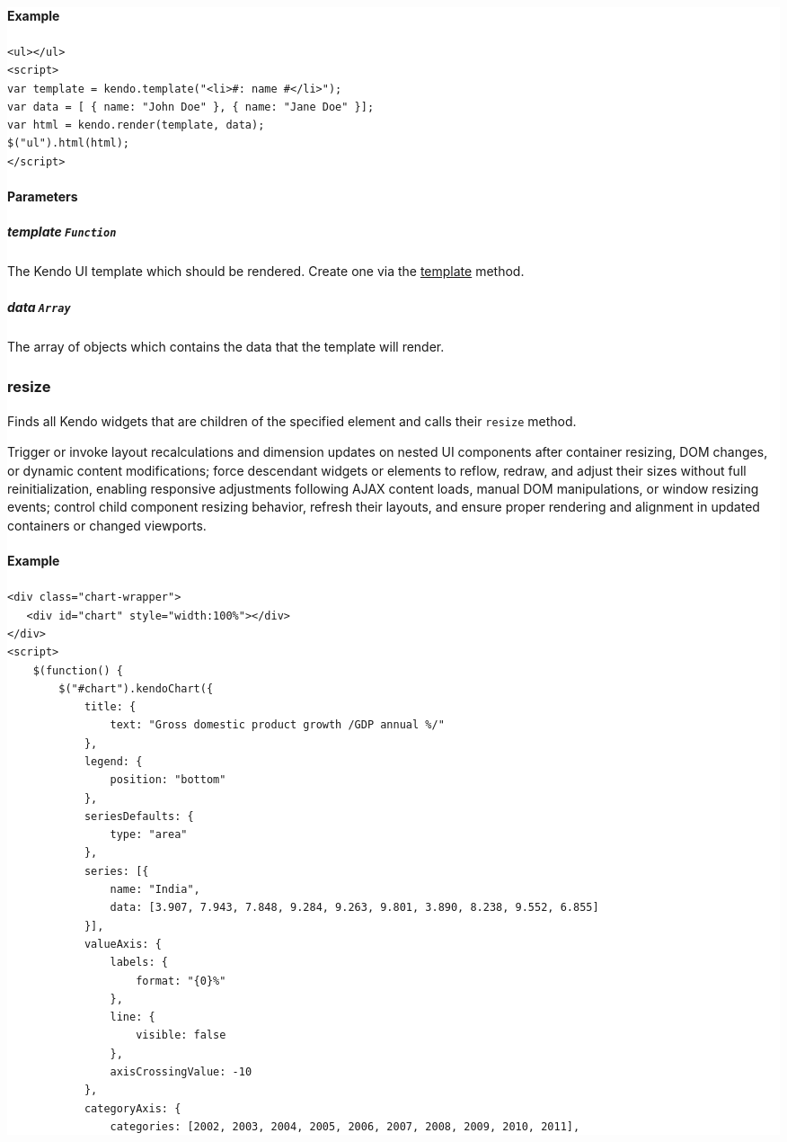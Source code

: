 #### Example
    <ul></ul>
    <script>
    var template = kendo.template("<li>#: name #</li>");
    var data = [ { name: "John Doe" }, { name: "Jane Doe" }];
    var html = kendo.render(template, data);
    $("ul").html(html);
    </script>

#### Parameters

##### template `Function`

The Kendo UI template which should be rendered. Create one via the [template](/api/javascript/kendo/methods/template) method.

##### data `Array`

The array of objects which contains the data that the template will render.

### resize

Finds all Kendo widgets that are children of the specified element and calls their `resize` method.


<div class="meta-api-description">
Trigger or invoke layout recalculations and dimension updates on nested UI components after container resizing, DOM changes, or dynamic content modifications; force descendant widgets or elements to reflow, redraw, and adjust their sizes without full reinitialization, enabling responsive adjustments following AJAX content loads, manual DOM manipulations, or window resizing events; control child component resizing behavior, refresh their layouts, and ensure proper rendering and alignment in updated containers or changed viewports.
</div>

#### Example

    <div class="chart-wrapper">
       <div id="chart" style="width:100%"></div>
    </div>
    <script>
        $(function() {
            $("#chart").kendoChart({
                title: {
                    text: "Gross domestic product growth /GDP annual %/"
                },
                legend: {
                    position: "bottom"
                },
                seriesDefaults: {
                    type: "area"
                },
                series: [{
                    name: "India",
                    data: [3.907, 7.943, 7.848, 9.284, 9.263, 9.801, 3.890, 8.238, 9.552, 6.855]
                }],
                valueAxis: {
                    labels: {
                        format: "{0}%"
                    },
                    line: {
                        visible: false
                    },
                    axisCrossingValue: -10
                },
                categoryAxis: {
                    categories: [2002, 2003, 2004, 2005, 2006, 2007, 2008, 2009, 2010, 2011],